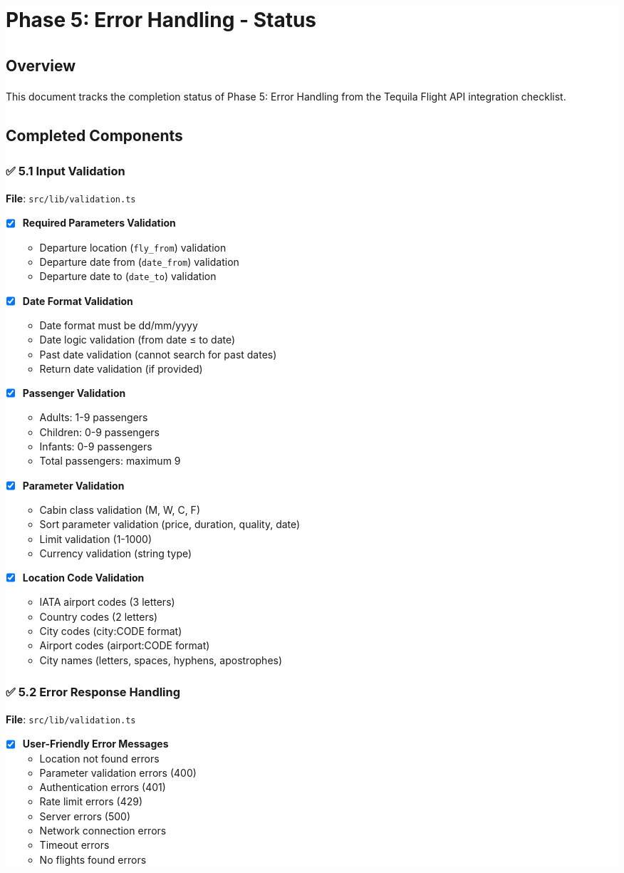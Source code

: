 # Phase 5: Error Handling - Status

## Overview
This document tracks the completion status of Phase 5: Error Handling from the Tequila Flight API integration checklist.

## Completed Components

### ✅ 5.1 Input Validation
**File**: `src/lib/validation.ts`

- [x] **Required Parameters Validation**
  - Departure location (`fly_from`) validation
  - Departure date from (`date_from`) validation
  - Departure date to (`date_to`) validation

- [x] **Date Format Validation**
  - Date format must be dd/mm/yyyy
  - Date logic validation (from date ≤ to date)
  - Past date validation (cannot search for past dates)
  - Return date validation (if provided)

- [x] **Passenger Validation**
  - Adults: 1-9 passengers
  - Children: 0-9 passengers
  - Infants: 0-9 passengers
  - Total passengers: maximum 9

- [x] **Parameter Validation**
  - Cabin class validation (M, W, C, F)
  - Sort parameter validation (price, duration, quality, date)
  - Limit validation (1-1000)
  - Currency validation (string type)

- [x] **Location Code Validation**
  - IATA airport codes (3 letters)
  - Country codes (2 letters)
  - City codes (city:CODE format)
  - Airport codes (airport:CODE format)
  - City names (letters, spaces, hyphens, apostrophes)

### ✅ 5.2 Error Response Handling
**File**: `src/lib/validation.ts`

- [x] **User-Friendly Error Messages**
  - Location not found errors
  - Parameter validation errors (400)
  - Authentication errors (401)
  - Rate limit errors (429)
  - Server errors (500)
  - Network connection errors
  - Timeout errors
  - No flights found errors
